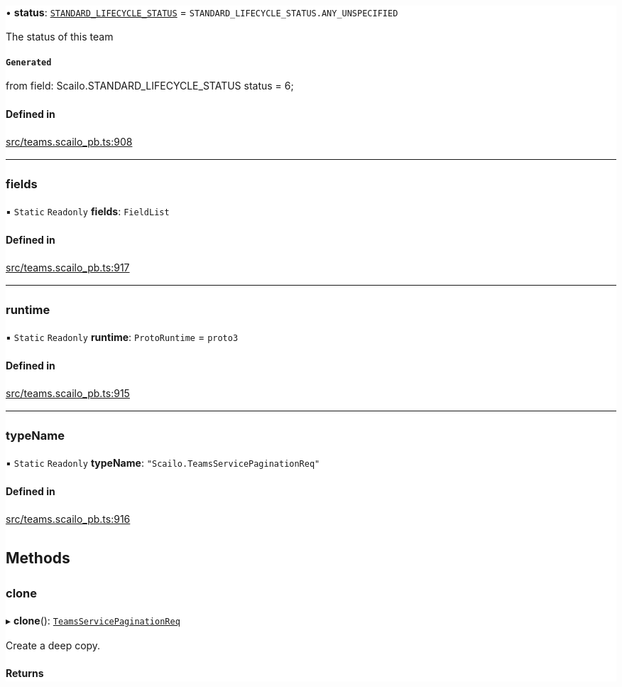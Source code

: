 • **status**: [`STANDARD_LIFECYCLE_STATUS`](../enums/STANDARD_LIFECYCLE_STATUS.md) = `STANDARD_LIFECYCLE_STATUS.ANY_UNSPECIFIED`

The status of this team

**`Generated`**

from field: Scailo.STANDARD_LIFECYCLE_STATUS status = 6;

#### Defined in

[src/teams.scailo_pb.ts:908](https://github.com/scailo/ts-sdk/blob/c10a36b57201dfa5903d4b53efa1e62aa6208936/src/teams.scailo_pb.ts#L908)

___

### fields

▪ `Static` `Readonly` **fields**: `FieldList`

#### Defined in

[src/teams.scailo_pb.ts:917](https://github.com/scailo/ts-sdk/blob/c10a36b57201dfa5903d4b53efa1e62aa6208936/src/teams.scailo_pb.ts#L917)

___

### runtime

▪ `Static` `Readonly` **runtime**: `ProtoRuntime` = `proto3`

#### Defined in

[src/teams.scailo_pb.ts:915](https://github.com/scailo/ts-sdk/blob/c10a36b57201dfa5903d4b53efa1e62aa6208936/src/teams.scailo_pb.ts#L915)

___

### typeName

▪ `Static` `Readonly` **typeName**: ``"Scailo.TeamsServicePaginationReq"``

#### Defined in

[src/teams.scailo_pb.ts:916](https://github.com/scailo/ts-sdk/blob/c10a36b57201dfa5903d4b53efa1e62aa6208936/src/teams.scailo_pb.ts#L916)

## Methods

### clone

▸ **clone**(): [`TeamsServicePaginationReq`](TeamsServicePaginationReq.md)

Create a deep copy.

#### Returns
